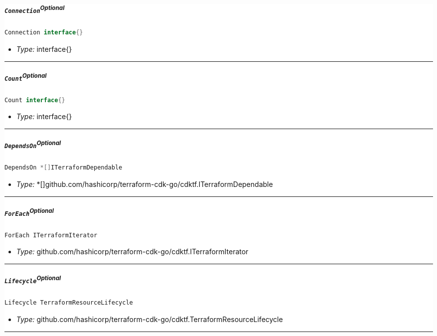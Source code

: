 ##### `Connection`<sup>Optional</sup> <a name="Connection" id="@cdktf/provider-consul.dataConsulService.DataConsulServiceConfig.property.connection"></a>

```go
Connection interface{}
```

- *Type:* interface{}

---

##### `Count`<sup>Optional</sup> <a name="Count" id="@cdktf/provider-consul.dataConsulService.DataConsulServiceConfig.property.count"></a>

```go
Count interface{}
```

- *Type:* interface{}

---

##### `DependsOn`<sup>Optional</sup> <a name="DependsOn" id="@cdktf/provider-consul.dataConsulService.DataConsulServiceConfig.property.dependsOn"></a>

```go
DependsOn *[]ITerraformDependable
```

- *Type:* *[]github.com/hashicorp/terraform-cdk-go/cdktf.ITerraformDependable

---

##### `ForEach`<sup>Optional</sup> <a name="ForEach" id="@cdktf/provider-consul.dataConsulService.DataConsulServiceConfig.property.forEach"></a>

```go
ForEach ITerraformIterator
```

- *Type:* github.com/hashicorp/terraform-cdk-go/cdktf.ITerraformIterator

---

##### `Lifecycle`<sup>Optional</sup> <a name="Lifecycle" id="@cdktf/provider-consul.dataConsulService.DataConsulServiceConfig.property.lifecycle"></a>

```go
Lifecycle TerraformResourceLifecycle
```

- *Type:* github.com/hashicorp/terraform-cdk-go/cdktf.TerraformResourceLifecycle

---
